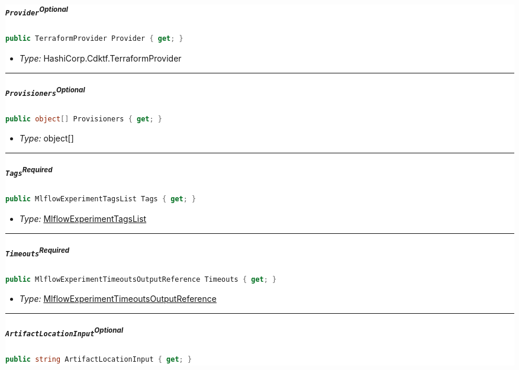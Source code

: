 ##### `Provider`<sup>Optional</sup> <a name="Provider" id="@cdktf/provider-databricks.mlflowExperiment.MlflowExperiment.property.provider"></a>

```csharp
public TerraformProvider Provider { get; }
```

- *Type:* HashiCorp.Cdktf.TerraformProvider

---

##### `Provisioners`<sup>Optional</sup> <a name="Provisioners" id="@cdktf/provider-databricks.mlflowExperiment.MlflowExperiment.property.provisioners"></a>

```csharp
public object[] Provisioners { get; }
```

- *Type:* object[]

---

##### `Tags`<sup>Required</sup> <a name="Tags" id="@cdktf/provider-databricks.mlflowExperiment.MlflowExperiment.property.tags"></a>

```csharp
public MlflowExperimentTagsList Tags { get; }
```

- *Type:* <a href="#@cdktf/provider-databricks.mlflowExperiment.MlflowExperimentTagsList">MlflowExperimentTagsList</a>

---

##### `Timeouts`<sup>Required</sup> <a name="Timeouts" id="@cdktf/provider-databricks.mlflowExperiment.MlflowExperiment.property.timeouts"></a>

```csharp
public MlflowExperimentTimeoutsOutputReference Timeouts { get; }
```

- *Type:* <a href="#@cdktf/provider-databricks.mlflowExperiment.MlflowExperimentTimeoutsOutputReference">MlflowExperimentTimeoutsOutputReference</a>

---

##### `ArtifactLocationInput`<sup>Optional</sup> <a name="ArtifactLocationInput" id="@cdktf/provider-databricks.mlflowExperiment.MlflowExperiment.property.artifactLocationInput"></a>

```csharp
public string ArtifactLocationInput { get; }
```
